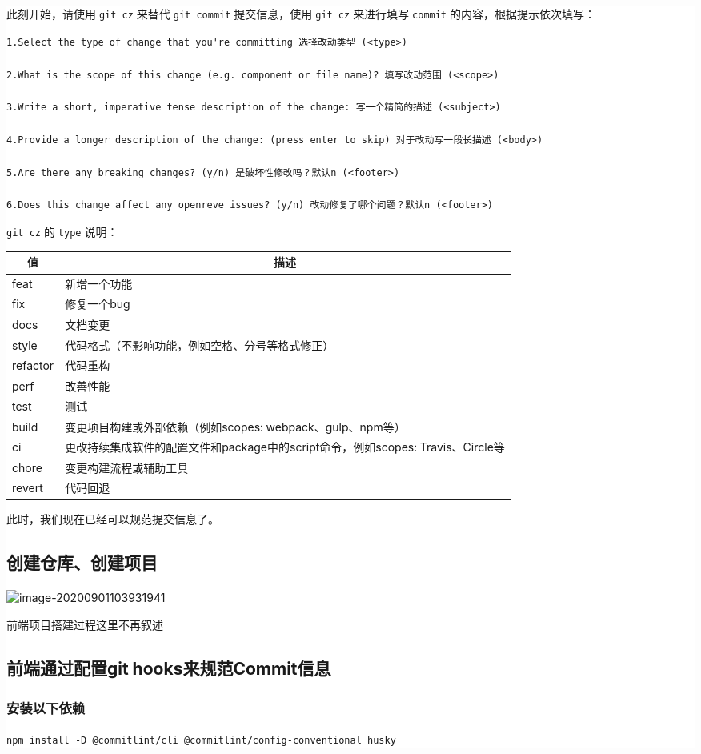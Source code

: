 此刻开始，请使用 `git cz` 来替代 `git commit` 提交信息，使用 `git cz` 来进行填写 `commit` 的内容，根据提示依次填写：

```
1.Select the type of change that you're committing 选择改动类型 (<type>)

2.What is the scope of this change (e.g. component or file name)? 填写改动范围 (<scope>)

3.Write a short, imperative tense description of the change: 写一个精简的描述 (<subject>)

4.Provide a longer description of the change: (press enter to skip) 对于改动写一段长描述 (<body>)

5.Are there any breaking changes? (y/n) 是破坏性修改吗？默认n (<footer>)

6.Does this change affect any openreve issues? (y/n) 改动修复了哪个问题？默认n (<footer>)
```

`git cz` 的 `type` 说明：

| 值       | 描述                                                         |
| -------- | ------------------------------------------------------------ |
| feat     | 新增一个功能                                                 |
| fix      | 修复一个bug                                                  |
| docs     | 文档变更                                                     |
| style    | 代码格式（不影响功能，例如空格、分号等格式修正）             |
| refactor | 代码重构                                                     |
| perf     | 改善性能                                                     |
| test     | 测试                                                         |
| build    | 变更项目构建或外部依赖（例如scopes: webpack、gulp、npm等）   |
| ci       | 更改持续集成软件的配置文件和package中的script命令，例如scopes: Travis、Circle等 |
| chore    | 变更构建流程或辅助工具                                       |
| revert   | 代码回退                                                     |

此时，我们现在已经可以规范提交信息了。

## 创建仓库、创建项目

![image-20200901103931941](https://figure-b.ricardolsw.com/image/image-20200901103931941.png)

前端项目搭建过程这里不再叙述

## 前端通过配置git hooks来规范Commit信息

### 安装以下依赖

```shell
npm install -D @commitlint/cli @commitlint/config-conventional husky
```
